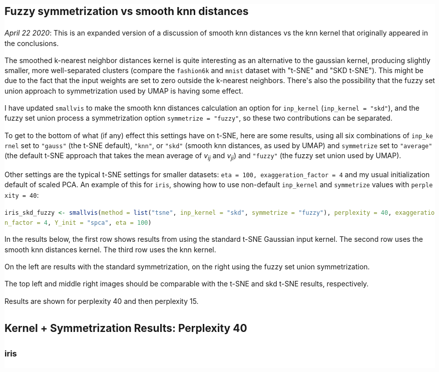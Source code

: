 ## Fuzzy symmetrization vs smooth knn distances

*April 22 2020*: This is an expanded version of a discussion of smooth knn 
distances vs the knn kernel that originally appeared in the conclusions.

The smoothed k-nearest neighbor distances kernel is quite interesting as an
alternative to the gaussian kernel, producing slightly smaller, more
well-separated clusters (compare the `fashion6k` and `mnist` dataset with
"t-SNE" and "SKD t-SNE"). This might be due to the fact that the input weights
are set to zero outside the k-nearest neighbors. There's also the possibility
that the fuzzy set union approach to symmetrization used by UMAP is having some
effect.

I have updated `smallvis` to make the smooth knn distances calculation an option
for `inp_kernel` (`inp_kernel = "skd"`), and the fuzzy set union process a
symmetrization option `symmetrize = "fuzzy"`, so these two contributions can be
separated.

To get to the bottom of what (if any) effect this settings have on t-SNE, here
are some results, using all six combinations of `inp_kernel` set to `"gauss"`
(the t-SNE default), `"knn"`, or `"skd"` (smooth knn distances, as used by UMAP)
and `symmetrize` set to `"average"` (the default t-SNE approach that takes the
mean average of $v_{ij}$ and $v_{ji}$) and `"fuzzy"` (the fuzzy set union used
by UMAP).

Other settings are the typical t-SNE settings for smaller datasets: `eta = 100,
exaggeration_factor = 4` and my usual initialization default of scaled PCA. An
example of this for `iris`, showing how to use non-default `inp_kernel` and
`symmetrize` values with `perplexity = 40`:

```R
iris_skd_fuzzy <- smallvis(method = list("tsne", inp_kernel = "skd", symmetrize = "fuzzy"), perplexity = 40, exaggeration_factor = 4, Y_init = "spca", eta = 100)
```

In the results below, the first row shows results from using the standard t-SNE
Gaussian input kernel. The second row uses the smooth knn distances kernel. The
third row uses the knn kernel.

On the left are results with the standard symmetrization, on the right using
the fuzzy set union symmetrization.

The top left and middle right images should be comparable with the t-SNE and
skd t-SNE results, respectively.

Results are shown for perplexity 40 and then perplexity 15.

## Kernel + Symmetrization Results: Perplexity 40

### iris

|                             |                           |
:----------------------------:|:--------------------------: